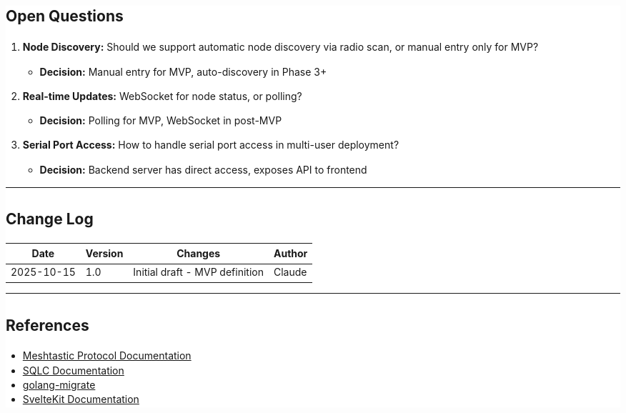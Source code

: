 
## Open Questions

1. **Node Discovery:** Should we support automatic node discovery via radio scan, or manual entry only for MVP?
   - **Decision:** Manual entry for MVP, auto-discovery in Phase 3+

1. **Real-time Updates:** WebSocket for node status, or polling?
   - **Decision:** Polling for MVP, WebSocket in post-MVP

1. **Serial Port Access:** How to handle serial port access in multi-user deployment?
   - **Decision:** Backend server has direct access, exposes API to frontend

---

## Change Log

| Date | Version | Changes | Author |
|------|---------|---------|--------|
| 2025-10-15 | 1.0 | Initial draft - MVP definition | Claude |

---

## References

- [Meshtastic Protocol Documentation](https://meshtastic.org/)
- [SQLC Documentation](https://docs.sqlc.dev/)
- [golang-migrate](https://github.com/golang-migrate/migrate)
- [SvelteKit Documentation](https://kit.svelte.dev/)
